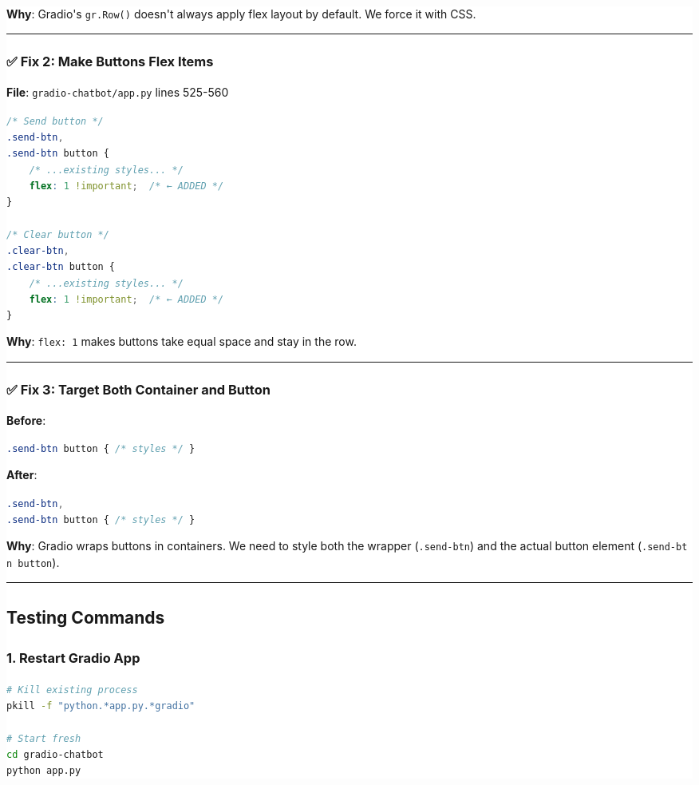**Why**: Gradio's `gr.Row()` doesn't always apply flex layout by default. We force it with CSS.

---

### ✅ Fix 2: Make Buttons Flex Items

**File**: `gradio-chatbot/app.py` lines 525-560

```css
/* Send button */
.send-btn,
.send-btn button {
    /* ...existing styles... */
    flex: 1 !important;  /* ← ADDED */
}

/* Clear button */
.clear-btn,
.clear-btn button {
    /* ...existing styles... */
    flex: 1 !important;  /* ← ADDED */
}
```

**Why**: `flex: 1` makes buttons take equal space and stay in the row.

---

### ✅ Fix 3: Target Both Container and Button

**Before**:
```css
.send-btn button { /* styles */ }
```

**After**:
```css
.send-btn,
.send-btn button { /* styles */ }
```

**Why**: Gradio wraps buttons in containers. We need to style both the wrapper (`.send-btn`) and the actual button element (`.send-btn button`).

---

## Testing Commands

### 1. Restart Gradio App

```bash
# Kill existing process
pkill -f "python.*app.py.*gradio"

# Start fresh
cd gradio-chatbot
python app.py
```

